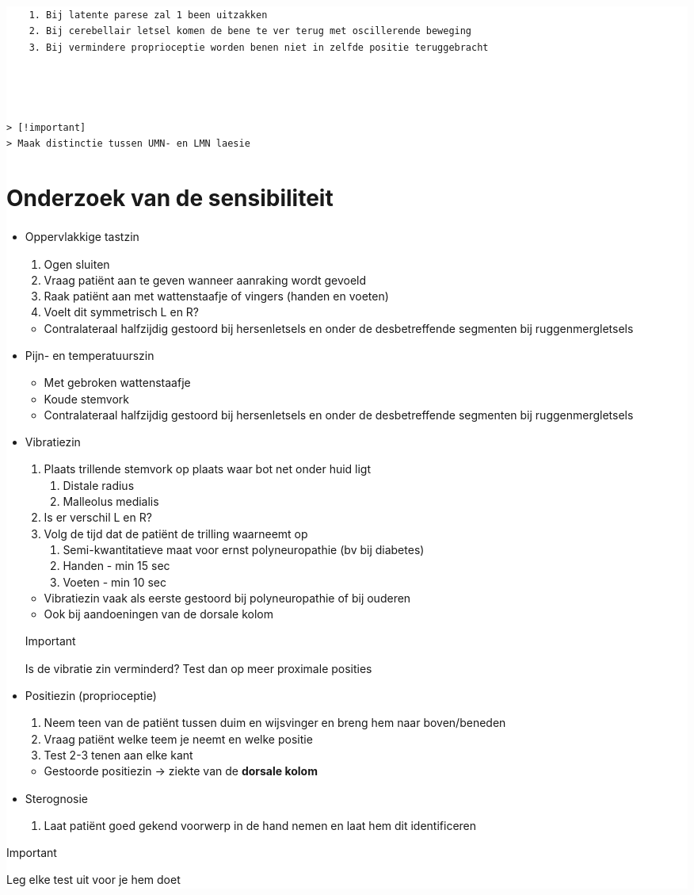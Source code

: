         1. Bij latente parese zal 1 been uitzakken
        2. Bij cerebellair letsel komen de bene te ver terug met oscillerende beweging
        3. Bij vermindere proprioceptie worden benen niet in zelfde positie teruggebracht
        
          
        
    
    > [!important]  
    > Maak distinctie tussen UMN- en LMN laesie  

# Onderzoek van de sensibiliteit

- Oppervlakkige tastzin
    
    1. Ogen sluiten
    2. Vraag patiënt aan te geven wanneer aanraking wordt gevoeld
    3. Raak patiënt aan met wattenstaafje of vingers (handen en voeten)
    4. Voelt dit symmetrisch L en R?
    
    - Contralateraal halfzijdig gestoord bij hersenletsels en onder de desbetreffende segmenten bij ruggenmergletsels

- Pijn- en temperatuurszin
    - Met gebroken wattenstaafje
    - Koude stemvork
    - Contralateraal halfzijdig gestoord bij hersenletsels en onder de desbetreffende segmenten bij ruggenmergletsels

- Vibratiezin
    
    1. Plaats trillende stemvork op plaats waar bot net onder huid ligt
        1. Distale radius
        2. Malleolus medialis
    2. Is er verschil L en R?
    3. Volg de tijd dat de patiënt de trilling waarneemt op
        1. Semi-kwantitatieve maat voor ernst polyneuropathie (bv bij diabetes)
        2. Handen - min 15 sec
        3. Voeten - min 10 sec
    
    - Vibratiezin vaak als eerste gestoord bij polyneuropathie of bij ouderen
    - Ook bij aandoeningen van de dorsale kolom
    
    > [!important]  
    > Is de vibratie zin verminderd? Test dan op meer proximale posities  

- Positiezin (proprioceptie)
    
    1. Neem teen van de patiënt tussen duim en wijsvinger en breng hem naar boven/beneden
    2. Vraag patiënt welke teem je neemt en welke positie
    3. Test 2-3 tenen aan elke kant
    
    - Gestoorde positiezin → ziekte van de **dorsale kolom**

- Sterognosie
    1. Laat patiënt goed gekend voorwerp in de hand nemen en laat hem dit identificeren

> [!important]  
> Leg elke test uit voor je hem doet  
  